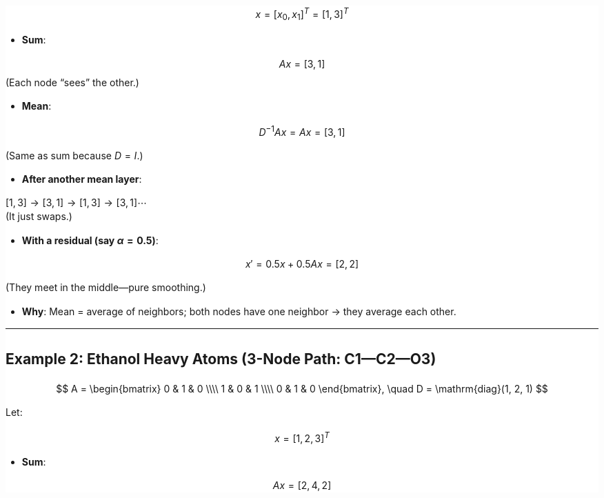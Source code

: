 $$
x = [x_0, x_1]^T = [1, 3]^T
$$

- **Sum**:
  
$$
Ax = [3, 1]
$$
  (Each node “sees” the other.)

- **Mean**:
  
$$
D^{-1}Ax = Ax = [3, 1]
$$ 

  (Same as sum because $D = I$.)

- **After another mean layer**:
  
$[1,3] \rightarrow [3,1] \rightarrow [1,3] \rightarrow [3,1] \cdots$  
(It just swaps.)

- **With a residual (say $\alpha = 0.5$)**:
  
$$
x' = 0.5x + 0.5Ax = [2, 2]
$$

  (They meet in the middle—pure smoothing.)

- **Why**: Mean = average of neighbors; both nodes have one neighbor → they average each other.

---

## Example 2: Ethanol Heavy Atoms (3-Node Path: C1—C2—O3)

$$
A =
\begin{bmatrix}
0 & 1 & 0 \\\\
1 & 0 & 1 \\\\
0 & 1 & 0
\end{bmatrix}, \quad
D = \mathrm{diag}(1, 2, 1)
$$

Let:  

$$
x = [1, 2, 3]^T
$$

- **Sum**:
  
$$
Ax = [2, 4, 2]
$$
